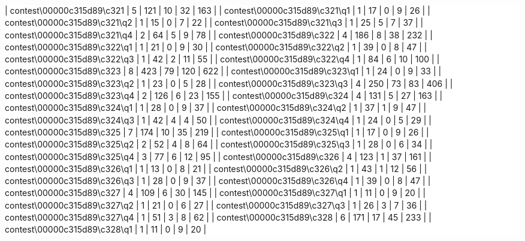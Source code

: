 | contest\\00000c315d89\\c321 | 5 | 121 | 10 | 32 | 163 |
| contest\\00000c315d89\\c321\\q1 | 1 | 17 | 0 | 9 | 26 |
| contest\\00000c315d89\\c321\\q2 | 1 | 15 | 0 | 7 | 22 |
| contest\\00000c315d89\\c321\\q3 | 1 | 25 | 5 | 7 | 37 |
| contest\\00000c315d89\\c321\\q4 | 2 | 64 | 5 | 9 | 78 |
| contest\\00000c315d89\\c322 | 4 | 186 | 8 | 38 | 232 |
| contest\\00000c315d89\\c322\\q1 | 1 | 21 | 0 | 9 | 30 |
| contest\\00000c315d89\\c322\\q2 | 1 | 39 | 0 | 8 | 47 |
| contest\\00000c315d89\\c322\\q3 | 1 | 42 | 2 | 11 | 55 |
| contest\\00000c315d89\\c322\\q4 | 1 | 84 | 6 | 10 | 100 |
| contest\\00000c315d89\\c323 | 8 | 423 | 79 | 120 | 622 |
| contest\\00000c315d89\\c323\\q1 | 1 | 24 | 0 | 9 | 33 |
| contest\\00000c315d89\\c323\\q2 | 1 | 23 | 0 | 5 | 28 |
| contest\\00000c315d89\\c323\\q3 | 4 | 250 | 73 | 83 | 406 |
| contest\\00000c315d89\\c323\\q4 | 2 | 126 | 6 | 23 | 155 |
| contest\\00000c315d89\\c324 | 4 | 131 | 5 | 27 | 163 |
| contest\\00000c315d89\\c324\\q1 | 1 | 28 | 0 | 9 | 37 |
| contest\\00000c315d89\\c324\\q2 | 1 | 37 | 1 | 9 | 47 |
| contest\\00000c315d89\\c324\\q3 | 1 | 42 | 4 | 4 | 50 |
| contest\\00000c315d89\\c324\\q4 | 1 | 24 | 0 | 5 | 29 |
| contest\\00000c315d89\\c325 | 7 | 174 | 10 | 35 | 219 |
| contest\\00000c315d89\\c325\\q1 | 1 | 17 | 0 | 9 | 26 |
| contest\\00000c315d89\\c325\\q2 | 2 | 52 | 4 | 8 | 64 |
| contest\\00000c315d89\\c325\\q3 | 1 | 28 | 0 | 6 | 34 |
| contest\\00000c315d89\\c325\\q4 | 3 | 77 | 6 | 12 | 95 |
| contest\\00000c315d89\\c326 | 4 | 123 | 1 | 37 | 161 |
| contest\\00000c315d89\\c326\\q1 | 1 | 13 | 0 | 8 | 21 |
| contest\\00000c315d89\\c326\\q2 | 1 | 43 | 1 | 12 | 56 |
| contest\\00000c315d89\\c326\\q3 | 1 | 28 | 0 | 9 | 37 |
| contest\\00000c315d89\\c326\\q4 | 1 | 39 | 0 | 8 | 47 |
| contest\\00000c315d89\\c327 | 4 | 109 | 6 | 30 | 145 |
| contest\\00000c315d89\\c327\\q1 | 1 | 11 | 0 | 9 | 20 |
| contest\\00000c315d89\\c327\\q2 | 1 | 21 | 0 | 6 | 27 |
| contest\\00000c315d89\\c327\\q3 | 1 | 26 | 3 | 7 | 36 |
| contest\\00000c315d89\\c327\\q4 | 1 | 51 | 3 | 8 | 62 |
| contest\\00000c315d89\\c328 | 6 | 171 | 17 | 45 | 233 |
| contest\\00000c315d89\\c328\\q1 | 1 | 11 | 0 | 9 | 20 |